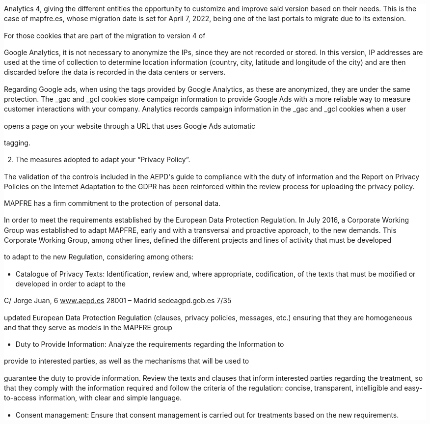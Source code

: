 Analytics 4, giving the different entities the opportunity to customize and
improve said version based on their needs. This is the case of mapfre.es, whose
migration date is set for April 7, 2022, being one of the last
portals to migrate due to its extension.

For those cookies that are part of the migration to version 4 of

Google Analytics, it is not necessary to anonymize the IPs, since they are not recorded or
stored. In this version, IP addresses are used at the time of collection
to determine location information (country, city, latitude and longitude of the
city) and are then discarded before the data is recorded in the data centers or servers.

Regarding Google ads, when using the tags provided by Google Analytics,
as these are anonymized, they are under the same protection. The \_gac and
\_gcl cookies store campaign information to provide Google Ads with a
more reliable way to measure customer interactions with your company. Analytics
records campaign information in the \_gac and \_gcl cookies when a user

opens a page on your website through a URL that uses Google Ads automatic

tagging.

2. The measures adopted to adapt your “Privacy Policy”.

The validation of the controls included in the AEPD's guide to compliance with the duty of information and the Report on Privacy Policies on the
Internet Adaptation to the GDPR has been reinforced within the review process for uploading the privacy policy.

MAPFRE has a firm commitment to the protection of personal data.

In order to meet the requirements established by the European Data Protection Regulation. In July 2016, a Corporate Working Group was established
to adapt MAPFRE, early and with a transversal and proactive approach, to the new demands. This Corporate Working Group, among other lines, defined the different projects and lines of activity that must be developed

to adapt to the new Regulation, considering among others:

- Catalogue of Privacy Texts: Identification, review and, where appropriate, codification,
of the texts that must be modified or developed in order to adapt to the

C/ Jorge Juan, 6 www.aepd.es
28001 – Madrid sedeagpd.gob.es 7/35

updated European Data Protection Regulation (clauses, privacy policies,
messages, etc.) ensuring that they are homogeneous and that they serve as
models in the MAPFRE group
- Duty to Provide Information: Analyze the requirements regarding the Information to

provide to interested parties, as well as the mechanisms that will be used to

guarantee the duty to provide information. Review the texts and clauses that inform interested parties regarding the treatment, so that they comply with the information required and
follow the criteria of the regulation: concise, transparent, intelligible and
easy-to-access information, with clear and simple language.
- Consent management: Ensure that consent management is carried out for
treatments based on the new requirements.
